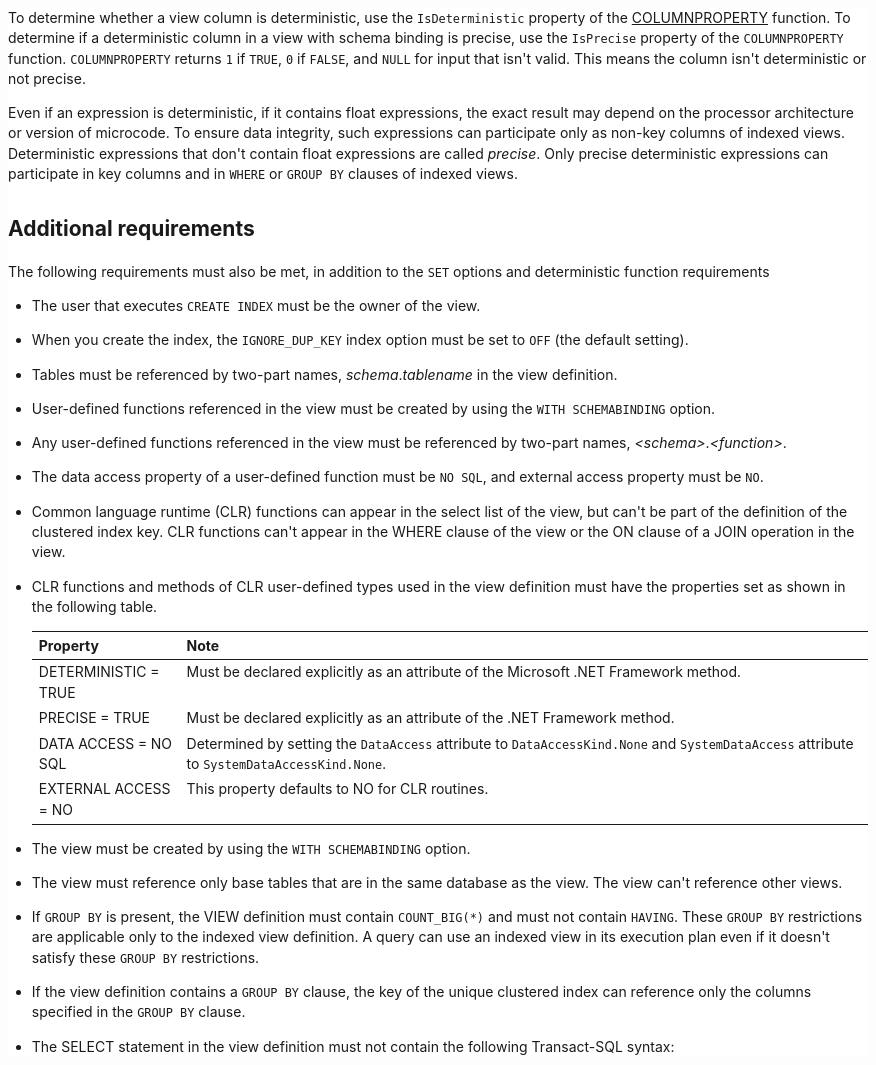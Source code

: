 To determine whether a view column is deterministic, use the `IsDeterministic` property of the [COLUMNPROPERTY](../../t-sql/functions/columnproperty-transact-sql.md) function. To determine if a deterministic column in a view with schema binding is precise, use the `IsPrecise` property of the `COLUMNPROPERTY` function. `COLUMNPROPERTY` returns `1` if `TRUE`, `0` if `FALSE`, and `NULL` for input that isn't valid. This means the column isn't deterministic or not precise.

Even if an expression is deterministic, if it contains float expressions, the exact result may depend on the processor architecture or version of microcode. To ensure data integrity, such expressions can participate only as non-key columns of indexed views. Deterministic expressions that don't contain float expressions are called *precise*. Only precise deterministic expressions can participate in key columns and in `WHERE` or `GROUP BY` clauses of indexed views.

## Additional requirements

The following requirements must also be met, in addition to the `SET` options and deterministic function requirements

- The user that executes `CREATE INDEX` must be the owner of the view.
- When you create the index, the `IGNORE_DUP_KEY` index option must be set to `OFF` (the default setting).
- Tables must be referenced by two-part names, *schema*.*tablename* in the view definition.
- User-defined functions referenced in the view must be created by using the `WITH SCHEMABINDING` option.
- Any user-defined functions referenced in the view must be referenced by two-part names, *\<schema\>*.*\<function\>*.
- The data access property of a user-defined function must be `NO SQL`, and external access property must be `NO`.
- Common language runtime (CLR) functions can appear in the select list of the view, but can't be part of the definition of the clustered index key. CLR functions can't appear in the WHERE clause of the view or the ON clause of a JOIN operation in the view.
- CLR functions and methods of CLR user-defined types used in the view definition must have the properties set as shown in the following table.

  | Property | Note |
  | --- | --- |
  | DETERMINISTIC = TRUE | Must be declared explicitly as an attribute of the Microsoft .NET Framework method. |
  | PRECISE = TRUE | Must be declared explicitly as an attribute of the .NET Framework method. |
  | DATA ACCESS = NO SQL | Determined by setting the `DataAccess` attribute to `DataAccessKind.None` and `SystemDataAccess` attribute to `SystemDataAccessKind.None`. |
  | EXTERNAL ACCESS = NO | This property defaults to NO for CLR routines. |

- The view must be created by using the `WITH SCHEMABINDING` option.
- The view must reference only base tables that are in the same database as the view. The view can't reference other views.
- If `GROUP BY` is present, the VIEW definition must contain `COUNT_BIG(*)` and must not contain `HAVING`. These `GROUP BY` restrictions are applicable only to the indexed view definition. A query can use an indexed view in its execution plan even if it doesn't satisfy these `GROUP BY` restrictions.
- If the view definition contains a `GROUP BY` clause, the key of the unique clustered index can reference only the columns specified in the `GROUP BY` clause.
- The SELECT statement in the view definition must not contain the following Transact-SQL syntax:
